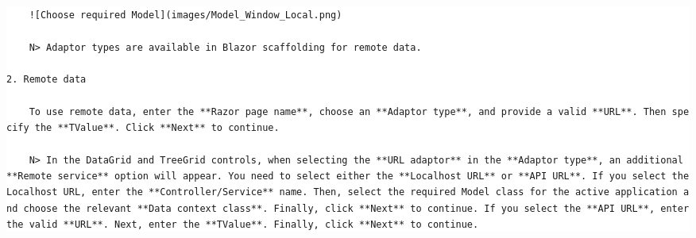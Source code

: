         ![Choose required Model](images/Model_Window_Local.png)

        N> Adaptor types are available in Blazor scaffolding for remote data.

    2. Remote data

        To use remote data, enter the **Razor page name**, choose an **Adaptor type**, and provide a valid **URL**. Then specify the **TValue**. Click **Next** to continue.

        N> In the DataGrid and TreeGrid controls, when selecting the **URL adaptor** in the **Adaptor type**, an additional **Remote service** option will appear. You need to select either the **Localhost URL** or **API URL**. If you select the Localhost URL, enter the **Controller/Service** name. Then, select the required Model class for the active application and choose the relevant **Data context class**. Finally, click **Next** to continue. If you select the **API URL**, enter the valid **URL**. Next, enter the **TValue**. Finally, click **Next** to continue.
